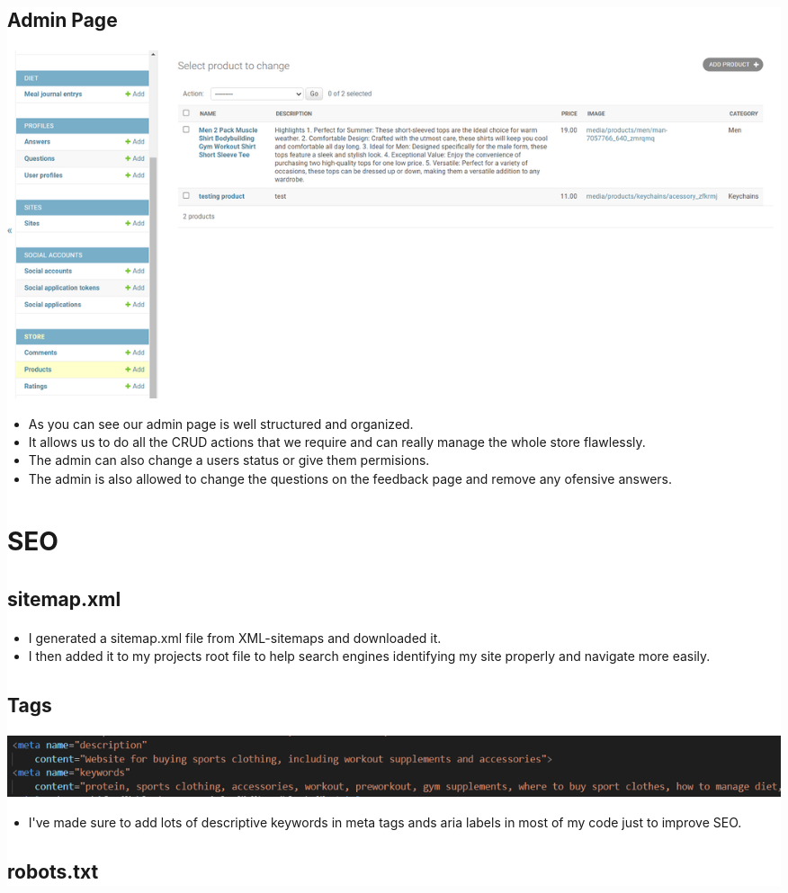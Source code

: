 ## Admin Page
![hero](media/adminpanel.PNG)

- As you can see our admin page is well structured and organized.
- It allows us to do all the CRUD actions that we require and can really manage the whole store flawlessly.
- The admin can also change a users status or give them permisions.
- The admin is also allowed to change the questions on the feedback page and remove any ofensive answers.


# SEO

## sitemap.xml
- I generated a sitemap.xml file from XML-sitemaps and downloaded it.
- I then added it to my projects root file to help search engines identifying my site properly and navigate more easily.

## Tags
![hero](media/tags.PNG)

- I've made sure to add lots of descriptive keywords in meta tags ands aria labels in most of my code just to improve SEO.

## robots.txt 
